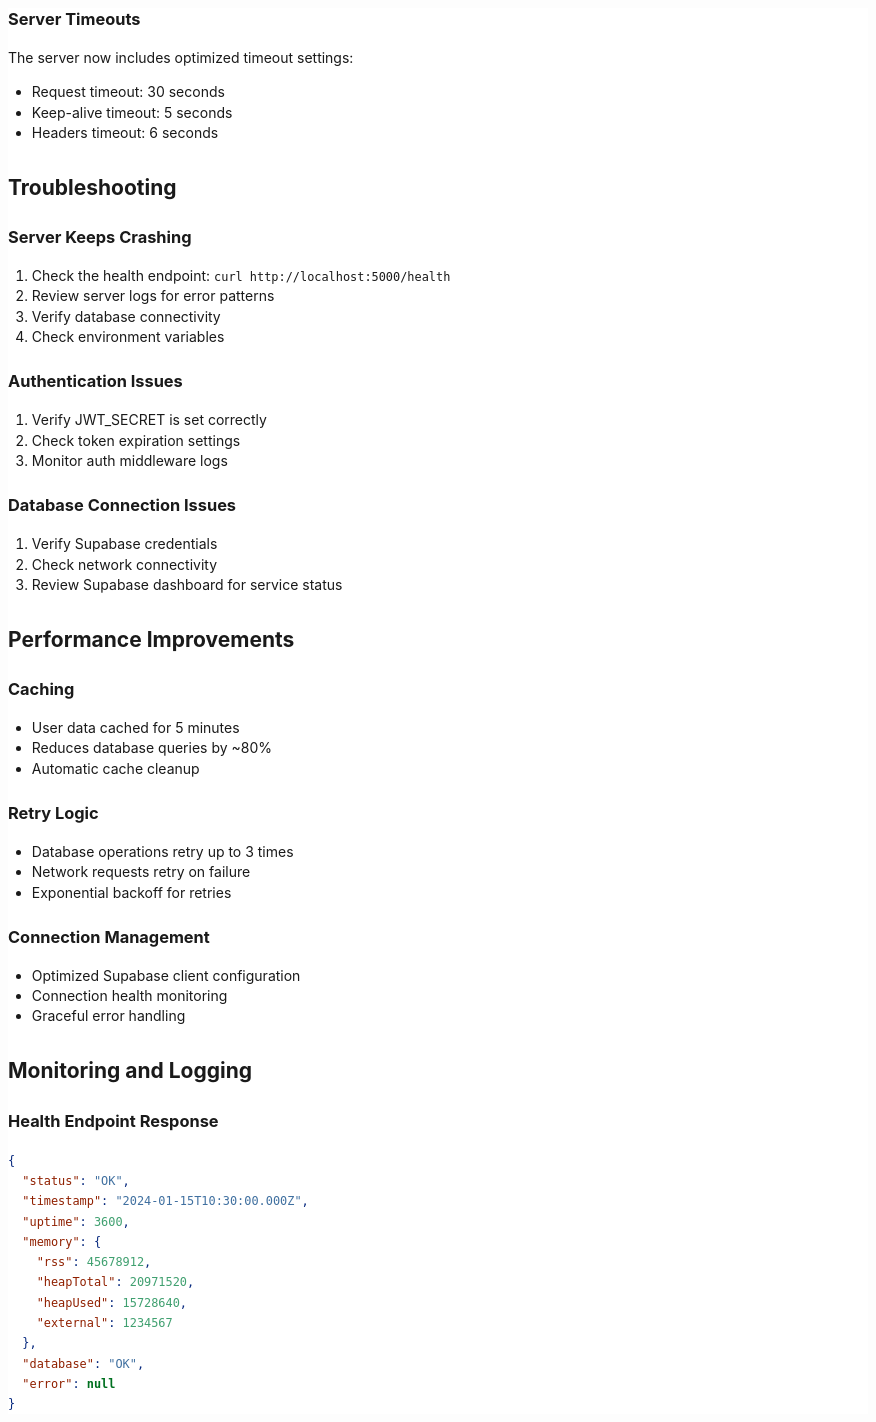### Server Timeouts
The server now includes optimized timeout settings:
- Request timeout: 30 seconds
- Keep-alive timeout: 5 seconds
- Headers timeout: 6 seconds

## Troubleshooting

### Server Keeps Crashing
1. Check the health endpoint: `curl http://localhost:5000/health`
2. Review server logs for error patterns
3. Verify database connectivity
4. Check environment variables

### Authentication Issues
1. Verify JWT_SECRET is set correctly
2. Check token expiration settings
3. Monitor auth middleware logs

### Database Connection Issues
1. Verify Supabase credentials
2. Check network connectivity
3. Review Supabase dashboard for service status

## Performance Improvements

### Caching
- User data cached for 5 minutes
- Reduces database queries by ~80%
- Automatic cache cleanup

### Retry Logic
- Database operations retry up to 3 times
- Network requests retry on failure
- Exponential backoff for retries

### Connection Management
- Optimized Supabase client configuration
- Connection health monitoring
- Graceful error handling

## Monitoring and Logging

### Health Endpoint Response
```json
{
  "status": "OK",
  "timestamp": "2024-01-15T10:30:00.000Z",
  "uptime": 3600,
  "memory": {
    "rss": 45678912,
    "heapTotal": 20971520,
    "heapUsed": 15728640,
    "external": 1234567
  },
  "database": "OK",
  "error": null
}
```
